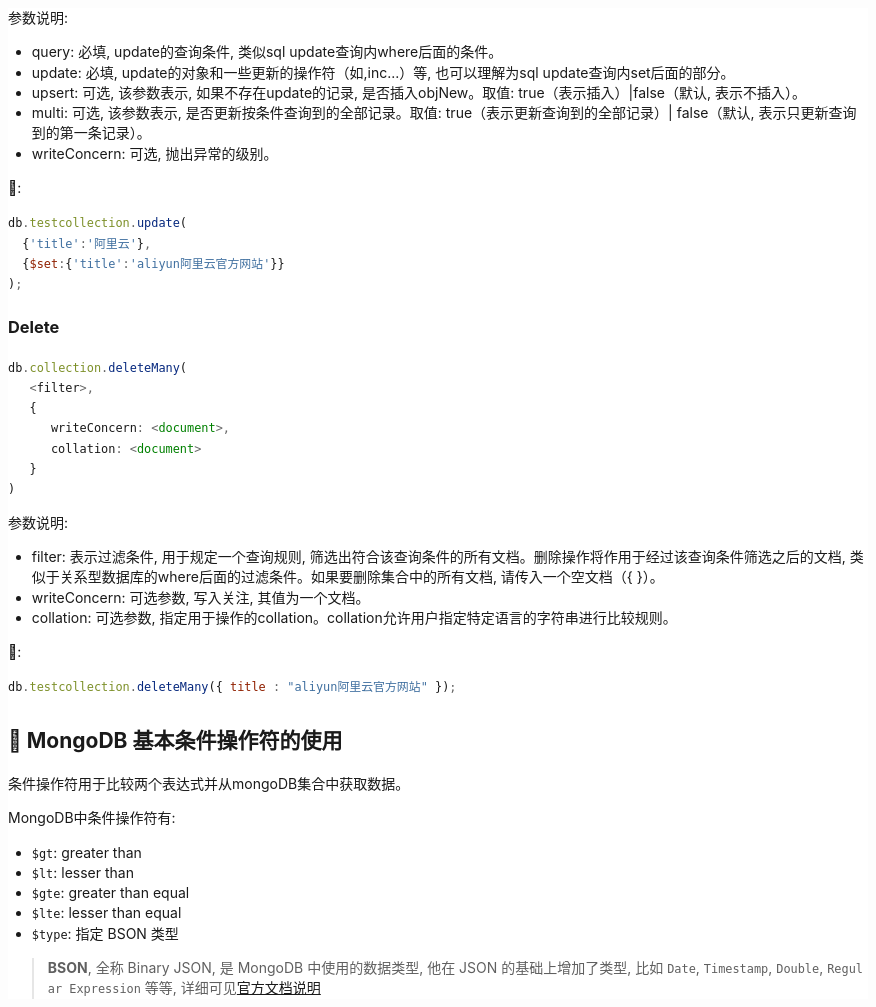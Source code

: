 参数说明:

- query: 必填,  update的查询条件, 类似sql update查询内where后面的条件。
- update: 必填, update的对象和一些更新的操作符（如$,$inc...）等, 也可以理解为sql update查询内set后面的部分。
- upsert: 可选, 该参数表示, 如果不存在update的记录, 是否插入objNew。取值: true（表示插入）|false（默认, 表示不插入）。
- multi: 可选, 该参数表示, 是否更新按条件查询到的全部记录。取值: true（表示更新查询到的全部记录）| false（默认, 表示只更新查询到的第一条记录）。
- writeConcern: 可选, 抛出异常的级别。

🌰:

```js
db.testcollection.update(
  {'title':'阿里云'},
  {$set:{'title':'aliyun阿里云官方网站'}}
);
```

### Delete

```ts
db.collection.deleteMany(
   <filter>,
   {
      writeConcern: <document>,
      collation: <document>
   }
)
```

参数说明:

- filter: 表示过滤条件, 用于规定一个查询规则, 筛选出符合该查询条件的所有文档。删除操作将作用于经过该查询条件筛选之后的文档, 类似于关系型数据库的where后面的过滤条件。如果要删除集合中的所有文档, 请传入一个空文档（{ }）。
- writeConcern: 可选参数, 写入关注, 其值为一个文档。
- collation: 可选参数, 指定用于操作的collation。collation允许用户指定特定语言的字符串进行比较规则。

🌰:

```js
db.testcollection.deleteMany({ title : "aliyun阿里云官方网站" });
```

## 🍕 MongoDB 基本条件操作符的使用

条件操作符用于比较两个表达式并从mongoDB集合中获取数据。

MongoDB中条件操作符有:

- `$gt`: greater than
- `$lt`: lesser than
- `$gte`: greater than equal
- `$lte`: lesser than equal
- `$type`: 指定 BSON 类型

> **BSON**, 全称 Binary JSON, 是 MongoDB 中使用的数据类型,
他在 JSON 的基础上增加了类型, 比如 `Date`, `Timestamp`, `Double`, `Regular Expression` 等等, 详细可见[官方文档说明](https://www.mongodb.com/docs/manual/reference/bson-types/)
